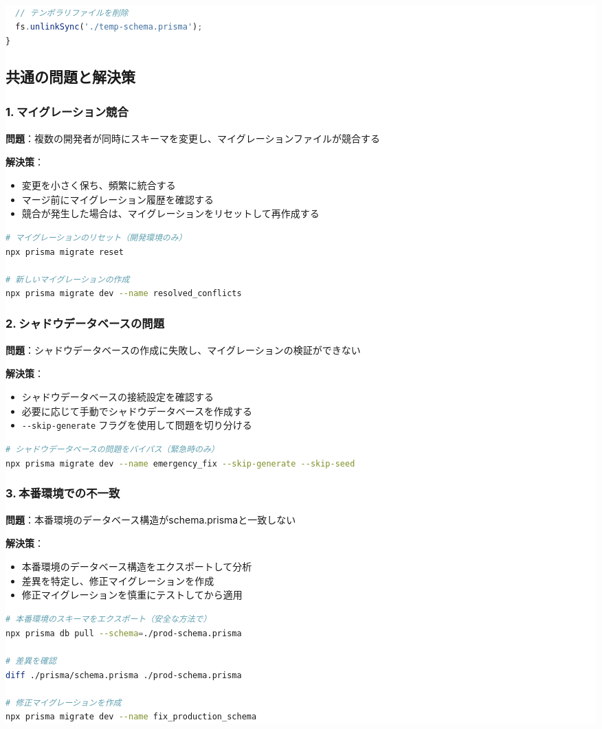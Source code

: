 ```javascript
  // テンポラリファイルを削除
  fs.unlinkSync('./temp-schema.prisma');
}
```

## 共通の問題と解決策

### 1. マイグレーション競合

**問題**：複数の開発者が同時にスキーマを変更し、マイグレーションファイルが競合する

**解決策**：
- 変更を小さく保ち、頻繁に統合する
- マージ前にマイグレーション履歴を確認する
- 競合が発生した場合は、マイグレーションをリセットして再作成する

```bash
# マイグレーションのリセット（開発環境のみ）
npx prisma migrate reset

# 新しいマイグレーションの作成
npx prisma migrate dev --name resolved_conflicts
```

### 2. シャドウデータベースの問題

**問題**：シャドウデータベースの作成に失敗し、マイグレーションの検証ができない

**解決策**：
- シャドウデータベースの接続設定を確認する
- 必要に応じて手動でシャドウデータベースを作成する
- `--skip-generate` フラグを使用して問題を切り分ける

```bash
# シャドウデータベースの問題をバイパス（緊急時のみ）
npx prisma migrate dev --name emergency_fix --skip-generate --skip-seed
```

### 3. 本番環境での不一致

**問題**：本番環境のデータベース構造がschema.prismaと一致しない

**解決策**：
- 本番環境のデータベース構造をエクスポートして分析
- 差異を特定し、修正マイグレーションを作成
- 修正マイグレーションを慎重にテストしてから適用

```bash
# 本番環境のスキーマをエクスポート（安全な方法で）
npx prisma db pull --schema=./prod-schema.prisma

# 差異を確認
diff ./prisma/schema.prisma ./prod-schema.prisma

# 修正マイグレーションを作成
npx prisma migrate dev --name fix_production_schema
```
